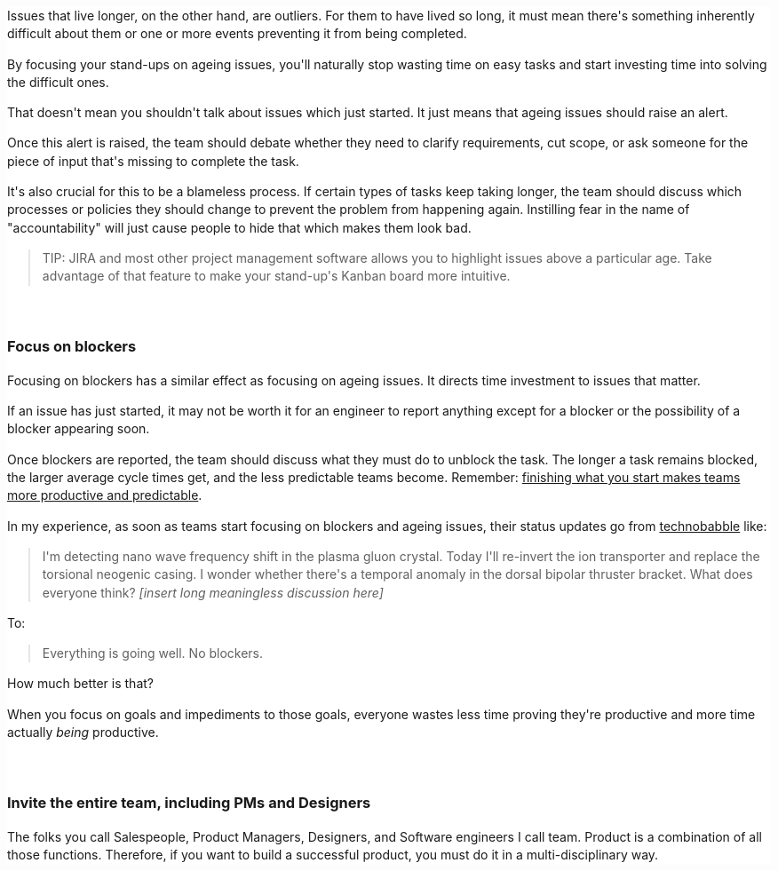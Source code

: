 Issues that live longer, on the other hand, are outliers. For them to have lived so long, it must mean there's something inherently difficult about them or one or more events preventing it from being completed.

By focusing your stand-ups on ageing issues, you'll naturally stop wasting time on easy tasks and start investing time into solving the difficult ones.

That doesn't mean you shouldn't talk about issues which just started. It just means that ageing issues should raise an alert.

Once this alert is raised, the team should debate whether they need to clarify requirements, cut scope, or ask someone for the piece of input that's missing to complete the task.

It's also crucial for this to be a blameless process. If certain types of tasks keep taking longer, the team should discuss which processes or policies they should change to prevent the problem from happening again. Instilling fear in the name of "accountability" will just cause people to hide that which makes them look bad.

> TIP: JIRA and most other project management software allows you to highlight issues above a particular age. Take advantage of that feature to make your stand-up's Kanban board more intuitive.

<br>

### Focus on blockers

Focusing on blockers has a similar effect as focusing on ageing issues. It directs time investment to issues that matter.

If an issue has just started, it may not be worth it for an engineer to report anything except for a blocker or the possibility of a blocker appearing soon.

Once blockers are reported, the team should discuss what they must do to unblock the task. The longer a task remains blocked, the larger average cycle times get, and the less predictable teams become. Remember: [finishing what you start makes teams more productive and predictable](/2022/07/19/finish-what-you-start.html).

In my experience, as soon as teams start focusing on blockers and ageing issues, their status updates go from [technobabble](https://en.wikipedia.org/wiki/Technobabble) like:

> I'm detecting nano wave frequency shift in the plasma gluon crystal. Today I'll re-invert the ion transporter and replace the torsional neogenic casing. I wonder whether there's a temporal anomaly in the dorsal bipolar thruster bracket. What does everyone think? _[insert long meaningless discussion here]_

To:

> Everything is going well. No blockers.

How much better is that?

When you focus on goals and impediments to those goals, everyone wastes less time proving they're productive and more time actually _being_ productive.

<br>

### Invite the entire team, including PMs and Designers

The folks you call Salespeople, Product Managers, Designers, and Software engineers I call team. Product is a combination of all those functions. Therefore, if you want to build a successful product, you must do it in a multi-disciplinary way.
